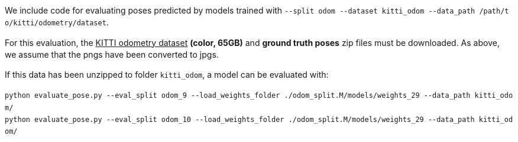 We include code for evaluating poses predicted by models trained with `--split odom --dataset kitti_odom --data_path /path/to/kitti/odometry/dataset`.

For this evaluation, the [KITTI odometry dataset](http://www.cvlibs.net/datasets/kitti/eval_odometry.php) **(color, 65GB)** and **ground truth poses** zip files must be downloaded.
As above, we assume that the pngs have been converted to jpgs.

If this data has been unzipped to folder `kitti_odom`, a model can be evaluated with:
```shell
python evaluate_pose.py --eval_split odom_9 --load_weights_folder ./odom_split.M/models/weights_29 --data_path kitti_odom/
python evaluate_pose.py --eval_split odom_10 --load_weights_folder ./odom_split.M/models/weights_29 --data_path kitti_odom/
```
